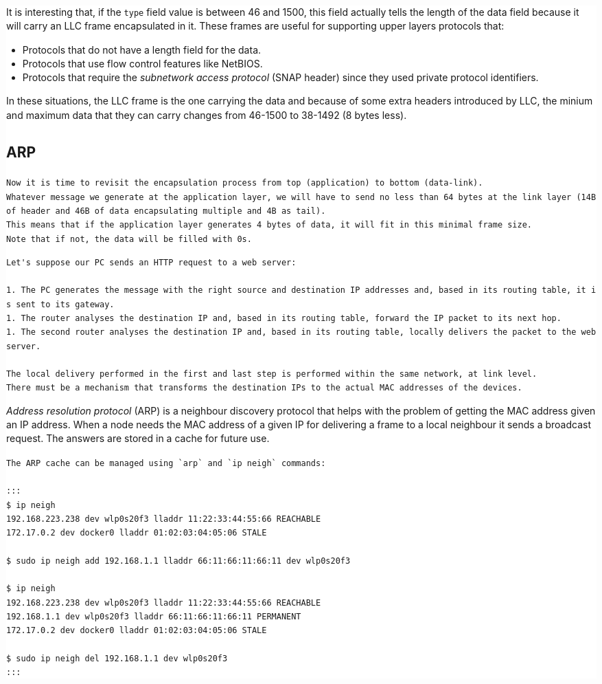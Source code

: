 It is interesting that, if the `type` field value is between 46 and 1500, this field actually tells the length of the data field because it will carry an LLC frame encapsulated in it.
These frames are useful for supporting upper layers protocols that:
- Protocols that do not have a length field for the data.
- Protocols that use flow control features like NetBIOS.
- Protocols that require the _subnetwork access protocol_ (SNAP header) since they used private protocol identifiers.

In these situations, the LLC frame is the one carrying the data and because of some extra headers introduced by LLC, the minium and maximum data that they can carry changes from 46-1500 to 38-1492 (8 bytes less).

## ARP

```{note}
Now it is time to revisit the encapsulation process from top (application) to bottom (data-link).
Whatever message we generate at the application layer, we will have to send no less than 64 bytes at the link layer (14B of header and 46B of data encapsulating multiple and 4B as tail).
This means that if the application layer generates 4 bytes of data, it will fit in this minimal frame size.
Note that if not, the data will be filled with 0s.
```

```{note}
Let's suppose our PC sends an HTTP request to a web server:

1. The PC generates the message with the right source and destination IP addresses and, based in its routing table, it is sent to its gateway.
1. The router analyses the destination IP and, based in its routing table, forward the IP packet to its next hop.
1. The second router analyses the destination IP and, based in its routing table, locally delivers the packet to the web server.

The local delivery performed in the first and last step is performed within the same network, at link level.
There must be a mechanism that transforms the destination IPs to the actual MAC addresses of the devices.
```

_Address resolution protocol_ (ARP) is a neighbour discovery protocol that helps with the problem of getting the MAC address given an IP address.
When a node needs the MAC address of a given IP for delivering a frame to a local neighbour it sends a broadcast request.
The answers are stored in a cache for future use.

```{note}
The ARP cache can be managed using `arp` and `ip neigh` commands:

:::
$ ip neigh
192.168.223.238 dev wlp0s20f3 lladdr 11:22:33:44:55:66 REACHABLE
172.17.0.2 dev docker0 lladdr 01:02:03:04:05:06 STALE

$ sudo ip neigh add 192.168.1.1 lladdr 66:11:66:11:66:11 dev wlp0s20f3

$ ip neigh
192.168.223.238 dev wlp0s20f3 lladdr 11:22:33:44:55:66 REACHABLE
192.168.1.1 dev wlp0s20f3 lladdr 66:11:66:11:66:11 PERMANENT
172.17.0.2 dev docker0 lladdr 01:02:03:04:05:06 STALE

$ sudo ip neigh del 192.168.1.1 dev wlp0s20f3
:::
```
